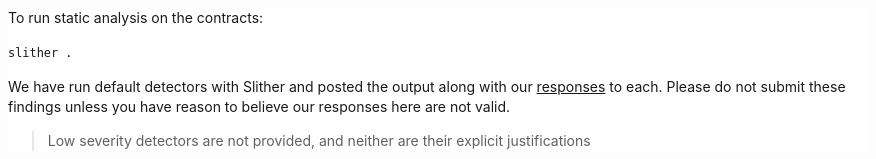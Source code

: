 To run static analysis on the contracts:

```
slither .
```

We have run default detectors with Slither and posted the output along with our
[responses](https://github.com/code-423n4/2024-01-renft/blob/main/docs/slither.md)
to each. Please do not submit these findings unless you have reason to believe
our responses here are not valid.

> Low severity detectors are not provided, and neither are their explicit
> justifications
